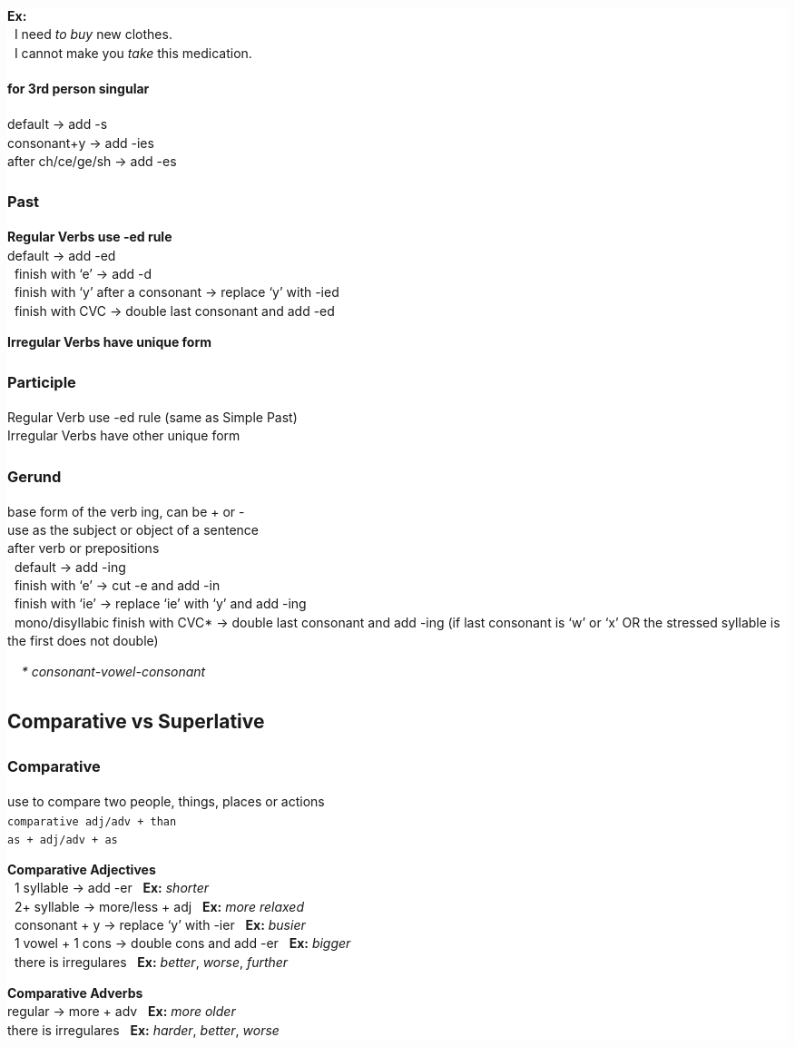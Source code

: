 **Ex:**\
&nbsp;&nbsp;I need *to buy* new clothes.\
&nbsp;&nbsp;I cannot make you *take* this medication.

#### for 3rd person singular
default -> add -s\
consonant+y -> add -ies\
after ch/ce/ge/sh -> add -es


### Past 
**Regular Verbs use -ed rule**\
default -> add -ed\
&nbsp;&nbsp;finish with ‘e’ -> add -d\
&nbsp;&nbsp;finish with ‘y’ after a consonant -> replace ‘y’ with -ied\
&nbsp;&nbsp;finish with CVC -> double last consonant and add -ed

**Irregular Verbs have unique form**


### Participle
Regular Verb use -ed rule (same as Simple Past)\
Irregular Verbs have other unique form


### Gerund
base form of the verb ing, can be + or -\
use as the subject or object of a sentence\
after verb or prepositions\
&nbsp;&nbsp;default -> add -ing\
&nbsp;&nbsp;finish with ‘e’ -> cut -e and add -in\
&nbsp;&nbsp;finish with ‘ie’ -> replace ‘ie’ with ‘y’ and add -ing\
&nbsp;&nbsp;mono/disyllabic finish with CVC* -> double last consonant and add -ing (if last consonant is ‘w’ or ‘x’ OR the stressed syllable is the first does not double)

&nbsp;&nbsp;&nbsp;&nbsp;*\* consonant-vowel-consonant*



## Comparative vs Superlative
### Comparative
use to compare two people, things, places or actions\
`comparative adj/adv + than`\
`as + adj/adv + as`

**Comparative Adjectives**\
&nbsp;&nbsp;1 syllable -> add -er &nbsp;&nbsp;**Ex:** *shorter*\
&nbsp;&nbsp;2+ syllable -> more/less + adj &nbsp;&nbsp;**Ex:** *more relaxed*\
&nbsp;&nbsp;consonant + y -> replace ‘y’ with -ier &nbsp;&nbsp;**Ex:** *busier*\
&nbsp;&nbsp;1 vowel + 1 cons -> double cons and add -er &nbsp;&nbsp;**Ex:** *bigger*\
&nbsp;&nbsp;there is irregulares &nbsp;&nbsp;**Ex:** *better*, *worse*, *further*

**Comparative Adverbs**\
regular -> more + adv &nbsp;&nbsp;**Ex:** *more older*\
there is irregulares &nbsp;&nbsp;**Ex:** *harder*, *better*, *worse*
